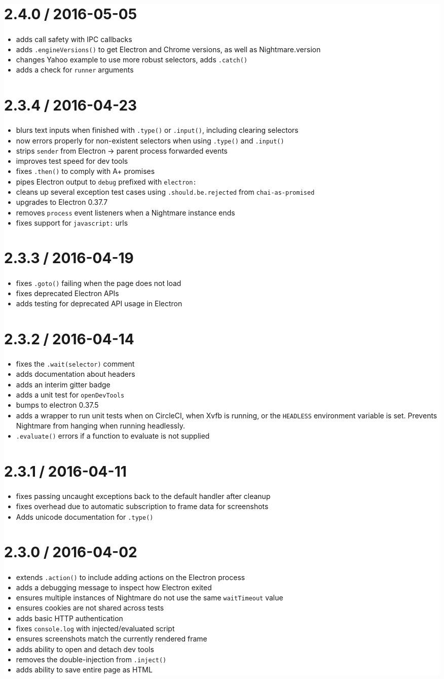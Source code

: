 2.4.0 / 2016-05-05
==================

  * adds call safety with IPC callbacks
  * adds `.engineVersions()` to get Electron and Chrome versions, as well as Nightmare.version
  * changes Yahoo example to use more robust selectors, adds `.catch()`
  * adds a check for `runner` arguments

2.3.4 / 2016-04-23
==================

  * blurs text inputs when finished with `.type()` or `.input()`, including clearing selectors
  * now errors properly for non-existent selectors when using `.type()` and `.input()`
  * strips `sender` from Electron -> parent process forwarded events
  * improves test speed for dev tools
  * fixes `.then()` to comply with A+ promises
  * pipes Electron output to `debug` prefixed with `electron:`
  * cleans up several exception test cases using `.should.be.rejected` from `chai-as-promised`
  * upgrades to Electron 0.37.7
  * removes `process` event listeners when a Nightmare instance ends
  * fixes support for `javascript:` urls

2.3.3 / 2016-04-19
==================

  * fixes `.goto()` failing when the page does not load
  * fixes deprecated Electron APIs
  * adds testing for deprecated API usage in Electron

2.3.2 / 2016-04-14
==================

  * fixes the `.wait(selector)` comment
  * adds documentation about headers
  * adds an interim gitter badge
  * adds a unit test for `openDevTools`
  * bumps to electron 0.37.5
  * adds a wrapper to run unit tests when on CircleCI, when Xvfb is running, or the `HEADLESS` environment variable is set.  Prevents Nightmare from hanging when running headlessly.
  * `.evaluate()` errors if a function to evaluate is not supplied

2.3.1 / 2016-04-11
==================

  * fixes passing uncaught exceptions  back to the default handler after cleanup
  * fixes overhead due to automatic subscription to frame data for screenshots
  * Adds unicode documentation for `.type()`

2.3.0 / 2016-04-02
==================

  * extends `.action()` to include adding actions on the Electron process
  * adds a debugging message to inspect how Electron exited
  * ensures multiple instances of Nightmare do not use the same `waitTimeout` value
  * ensures cookies are not shared across tests
  * adds basic HTTP authentication
  * fixes `console.log` with injected/evaluated script
  * ensures screenshots match the currently rendered frame
  * adds ability to open and detach dev tools
  * removes the double-injection from `.inject()`
  * adds ability to save entire page as HTML
